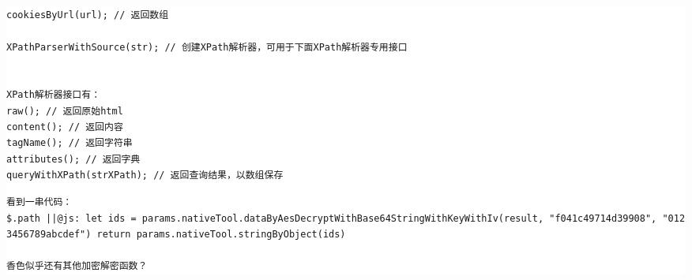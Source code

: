 ```
cookiesByUrl(url); // 返回数组

XPathParserWithSource(str); // 创建XPath解析器，可用于下面XPath解析器专用接口


XPath解析器接口有：
raw(); // 返回原始html
content(); // 返回内容
tagName(); // 返回字符串
attributes(); // 返回字典
queryWithXPath(strXPath); // 返回查询结果，以数组保存
```

```
看到一串代码：
$.path ||@js: let ids = params.nativeTool.dataByAesDecryptWithBase64StringWithKeyWithIv(result, "f041c49714d39908", "0123456789abcdef") return params.nativeTool.stringByObject(ids)

香色似乎还有其他加密解密函数？
```
